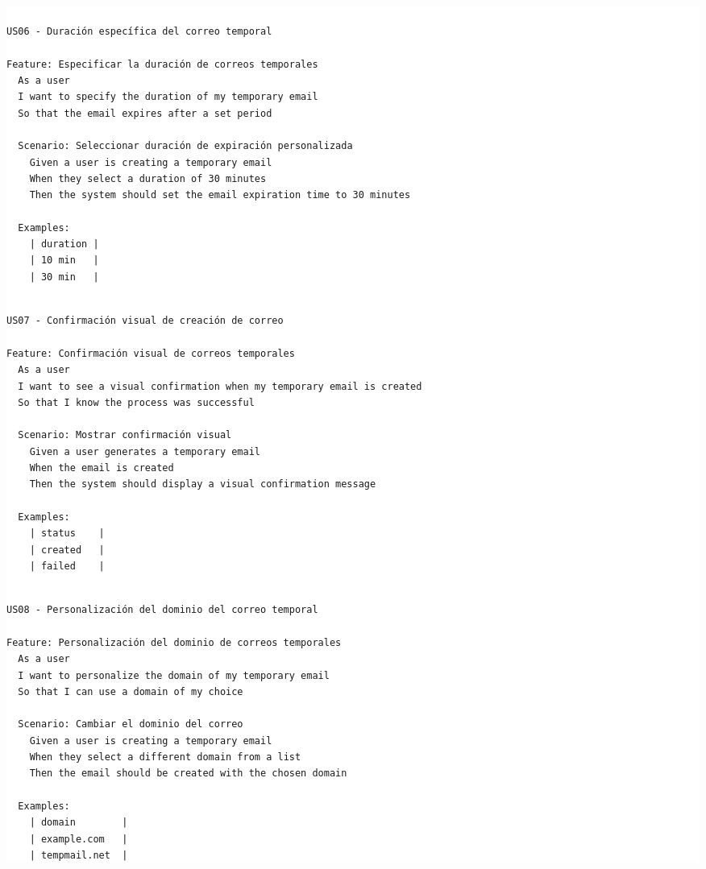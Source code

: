 
```gherkin

US06 - Duración específica del correo temporal

Feature: Especificar la duración de correos temporales
  As a user
  I want to specify the duration of my temporary email
  So that the email expires after a set period

  Scenario: Seleccionar duración de expiración personalizada
    Given a user is creating a temporary email
    When they select a duration of 30 minutes
    Then the system should set the email expiration time to 30 minutes

  Examples:
    | duration |
    | 10 min   |
    | 30 min   |

```

```gherkin

US07 - Confirmación visual de creación de correo

Feature: Confirmación visual de correos temporales
  As a user
  I want to see a visual confirmation when my temporary email is created
  So that I know the process was successful

  Scenario: Mostrar confirmación visual
    Given a user generates a temporary email
    When the email is created
    Then the system should display a visual confirmation message

  Examples:
    | status    |
    | created   |
    | failed    |

```

```gherkin

US08 - Personalización del dominio del correo temporal

Feature: Personalización del dominio de correos temporales
  As a user
  I want to personalize the domain of my temporary email
  So that I can use a domain of my choice

  Scenario: Cambiar el dominio del correo
    Given a user is creating a temporary email
    When they select a different domain from a list
    Then the email should be created with the chosen domain

  Examples:
    | domain        |
    | example.com   |
    | tempmail.net  |

```

